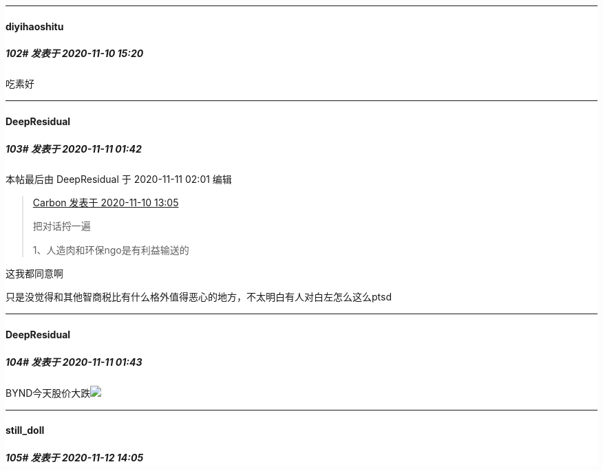 



*****

####  diyihaoshitu  
##### 102#       发表于 2020-11-10 15:20




吃素好







*****

####  DeepResidual  
##### 103#       发表于 2020-11-11 01:42



 本帖最后由 DeepResidual 于 2020-11-11 02:01 编辑 
<blockquote><a href="httphttps://bbs.saraba1st.com/2b/forum.php?mod=redirect&amp;goto=findpost&amp;pid=49345881&amp;ptid=1971087" target="_blank">Carbon 发表于 2020-11-10 13:05</a>

把对话捋一遍


1、人造肉和环保ngo是有利益输送的</blockquote>
这我都同意啊

只是没觉得和其他智商税比有什么格外值得恶心的地方，不太明白有人对白左怎么这么ptsd







*****

####  DeepResidual  
##### 104#       发表于 2020-11-11 01:43




BYND今天股价大跌<img src="https://static.saraba1st.com/image/smiley/face2017/066.png" referrerpolicy="no-referrer">







*****

####  still_doll  
##### 105#       发表于 2020-11-12 14:05


